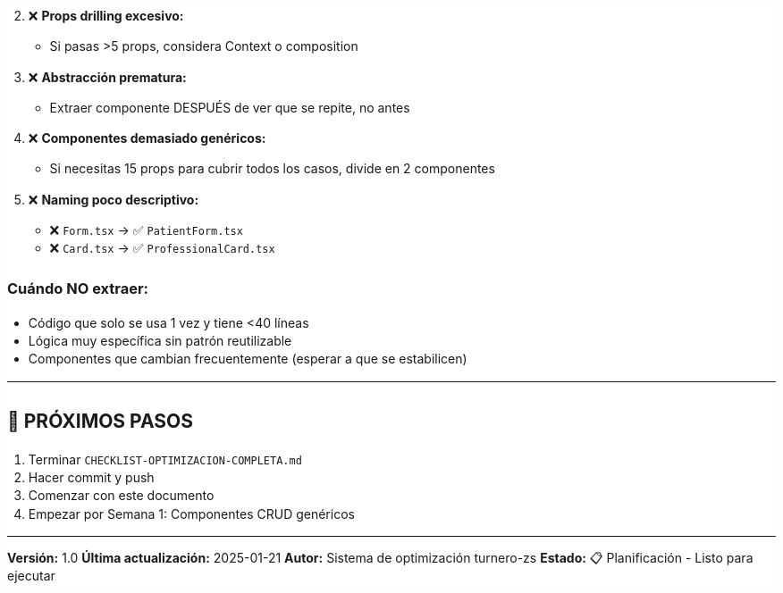 2. ❌ **Props drilling excesivo:**
   - Si pasas >5 props, considera Context o composition

3. ❌ **Abstracción prematura:**
   - Extraer componente DESPUÉS de ver que se repite, no antes

4. ❌ **Componentes demasiado genéricos:**
   - Si necesitas 15 props para cubrir todos los casos, divide en 2 componentes

5. ❌ **Naming poco descriptivo:**
   - ❌ `Form.tsx` → ✅ `PatientForm.tsx`
   - ❌ `Card.tsx` → ✅ `ProfessionalCard.tsx`

### Cuándo NO extraer:

- Código que solo se usa 1 vez y tiene <40 líneas
- Lógica muy específica sin patrón reutilizable
- Componentes que cambian frecuentemente (esperar a que se estabilicen)

---

## 🎯 PRÓXIMOS PASOS

1. Terminar `CHECKLIST-OPTIMIZACION-COMPLETA.md`
2. Hacer commit y push
3. Comenzar con este documento
4. Empezar por Semana 1: Componentes CRUD genéricos

---

**Versión:** 1.0
**Última actualización:** 2025-01-21
**Autor:** Sistema de optimización turnero-zs
**Estado:** 📋 Planificación - Listo para ejecutar
